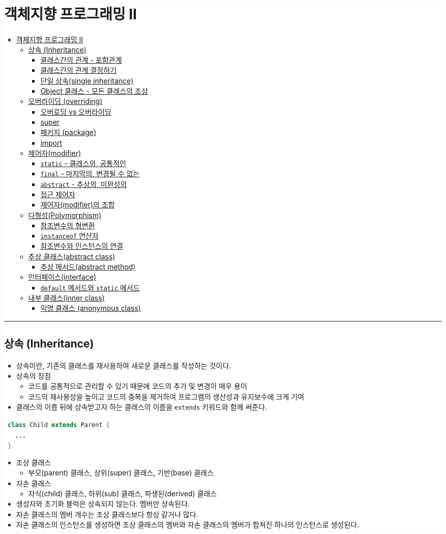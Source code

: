 # 객체지향 프로그래밍 Ⅱ

- [객체지향 프로그래밍 Ⅱ](#객체지향-프로그래밍-ⅱ)
  - [상속 (Inheritance)](#상속-inheritance)
    - [클래스간의 관계 - 포함관계](#클래스간의-관계---포함관계)
    - [클래스간의 관계 결정하기](#클래스간의-관계-결정하기)
    - [단일 상속(single inheritance)](#단일-상속single-inheritance)
    - [Object 클래스 - 모든 클래스의 조상](#object-클래스---모든-클래스의-조상)
  - [오버라이딩 (overriding)](#오버라이딩-overriding)
    - [오버로딩 vs 오버라이딩](#오버로딩-vs-오버라이딩)
    - [super](#super)
    - [패키지 (package)](#패키지-package)
    - [import](#import)
  - [제어자(modifier)](#제어자modifier)
    - [`static` - 클래스의, 공통적인](#static---클래스의-공통적인)
    - [`final` - 마지막의, 변경될 수 없는](#final---마지막의-변경될-수-없는)
    - [`abstract` - 추상의, 미완성의](#abstract---추상의-미완성의)
    - [접근 제어자](#접근-제어자)
    - [제어자(modifier)의 조합](#제어자modifier의-조합)
  - [다형성(Polymorphism)](#다형성polymorphism)
    - [참조변수의 형변환](#참조변수의-형변환)
    - [`instanceof` 연산자](#instanceof-연산자)
    - [참조변수와 인스턴스의 연결](#참조변수와-인스턴스의-연결)
  - [추상 클래스(abstract class)](#추상-클래스abstract-class)
    - [추상 메서드(abstract method)](#추상-메서드abstract-method)
  - [인터페이스(interface)](#인터페이스interface)
    - [`default` 메서드와 `static` 메서드](#default-메서드와-static-메서드)
  - [내부 클래스(inner class)](#내부-클래스inner-class)
    - [익명 클래스 (anonymous class)](#익명-클래스-anonymous-class)
***

## 상속 (Inheritance)
- 상속이란, 기존의 클래스를 재사용하여 새로운 클래스를 작성하는 것이다.
- 상속의 장점
  - 코드를 공통적으로 관리할 수 있기 때문에 코드의 추가 및 변경이 매우 용이
  - 코드의 재사용성을 높이고 코드의 중복을 제거하여 프로그램의 생산성과 유지보수에 크게 기여
- 클래스의 이름 뒤에 상속받고자 하는 클래스의 이름을 `extends` 키워드와 함께 써준다.
```java
 class Child extends Parent {
   ...
 }
```
- 조상 클래스
  - 부모(parent) 클래스, 상위(super) 클래스, 기반(base) 클래스
- 자손 클래스
  - 자식(child) 클래스, 하위(sub) 클래스, 파생된(derived) 클래스
- 생성자와 초기화 블럭은 상속되지 않는다. 멤버만 상속된다.
- 자손 클래스의 멤버 개수는 조상 클래스보다 항상 같거나 많다.
- 자손 클래스의 인스턴스를 생성하면 조상 클래스의 멤버와 자손 클래스의 멤버가 합쳐진 하나의 인스턴스로 생성된다.

